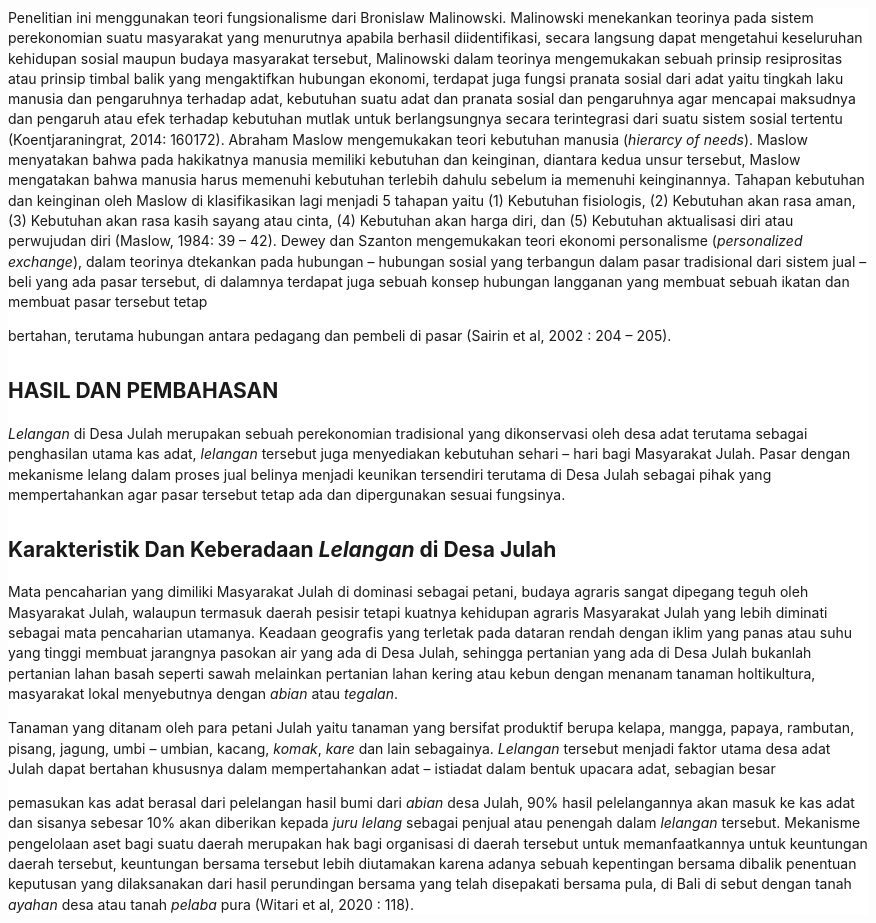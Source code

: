 <p><span class="font2">Penelitian ini menggunakan teori fungsionalisme dari Bronislaw Malinowski. Malinowski menekankan teorinya pada sistem perekonomian suatu masyarakat yang menurutnya apabila berhasil diidentifikasi, secara langsung dapat mengetahui keseluruhan kehidupan sosial maupun budaya masyarakat tersebut, Malinowski dalam teorinya mengemukakan sebuah prinsip resiprositas atau prinsip timbal balik yang mengaktifkan hubungan ekonomi, terdapat juga fungsi pranata sosial dari adat yaitu tingkah laku manusia dan pengaruhnya terhadap adat, kebutuhan suatu adat dan pranata sosial dan pengaruhnya agar mencapai maksudnya dan pengaruh atau efek terhadap kebutuhan mutlak untuk berlangsungnya secara terintegrasi dari suatu sistem sosial tertentu (Koentjaraningrat, 2014: 160172). Abraham Maslow mengemukakan teori kebutuhan manusia (</span><span class="font2" style="font-style:italic;">hierarcy of needs</span><span class="font2">). Maslow menyatakan bahwa pada hakikatnya manusia memiliki kebutuhan dan keinginan, diantara kedua unsur tersebut, Maslow mengatakan bahwa manusia harus memenuhi kebutuhan terlebih dahulu sebelum ia memenuhi keinginannya. Tahapan kebutuhan dan keinginan oleh Maslow di klasifikasikan lagi menjadi 5 tahapan yaitu (1) Kebutuhan fisiologis, (2) Kebutuhan akan rasa aman, (3) Kebutuhan akan rasa kasih sayang atau cinta, (4) Kebutuhan akan harga diri, dan (5) Kebutuhan aktualisasi diri atau perwujudan diri (Maslow, 1984: 39 – 42). Dewey dan Szanton mengemukakan teori ekonomi personalisme (</span><span class="font2" style="font-style:italic;">personalized exchange</span><span class="font2">), dalam teorinya dtekankan pada hubungan – hubungan sosial yang terbangun dalam pasar tradisional dari sistem jual – beli yang ada pasar tersebut, di dalamnya terdapat juga sebuah konsep hubungan langganan yang membuat sebuah ikatan dan membuat pasar tersebut tetap</span></p>
<p><span class="font2">bertahan, terutama hubungan antara pedagang dan pembeli di pasar (Sairin et al, 2002 : 204 – 205).</span></p>
<h2><a name="bookmark10"></a><span class="font2" style="font-weight:bold;"><a name="bookmark11"></a>HASIL DAN PEMBAHASAN</span></h2>
<p><span class="font2" style="font-style:italic;">Lelangan</span><span class="font2"> di Desa Julah merupakan sebuah perekonomian tradisional yang dikonservasi oleh desa adat terutama sebagai penghasilan utama kas adat, </span><span class="font2" style="font-style:italic;">lelangan</span><span class="font2"> tersebut juga menyediakan kebutuhan sehari – hari bagi Masyarakat Julah. Pasar dengan mekanisme lelang dalam proses jual belinya menjadi keunikan tersendiri terutama di Desa Julah sebagai pihak yang mempertahankan agar pasar tersebut tetap ada dan dipergunakan sesuai fungsinya.</span></p>
<h2><a name="bookmark12"></a><span class="font2" style="font-weight:bold;"><a name="bookmark13"></a>Karakteristik Dan Keberadaan </span><span class="font2" style="font-weight:bold;font-style:italic;">Lelangan</span><span class="font2" style="font-weight:bold;"> di Desa Julah</span></h2>
<p><span class="font2">Mata pencaharian yang dimiliki Masyarakat Julah di dominasi sebagai petani, budaya agraris sangat dipegang teguh oleh Masyarakat Julah, walaupun termasuk daerah pesisir tetapi kuatnya kehidupan agraris Masyarakat Julah yang lebih diminati sebagai mata pencaharian utamanya. Keadaan geografis yang terletak pada dataran rendah dengan iklim yang panas atau suhu yang tinggi membuat jarangnya pasokan air yang ada di Desa Julah, sehingga pertanian yang ada di Desa Julah bukanlah pertanian lahan basah seperti sawah melainkan pertanian lahan kering atau kebun dengan menanam tanaman holtikultura, masyarakat lokal menyebutnya dengan </span><span class="font2" style="font-style:italic;">abian</span><span class="font2"> atau </span><span class="font2" style="font-style:italic;">tegalan</span><span class="font2">.</span></p>
<p><span class="font2">Tanaman yang ditanam oleh para petani Julah yaitu tanaman yang bersifat produktif berupa kelapa, mangga, papaya, rambutan, pisang, jagung, umbi – umbian, kacang, </span><span class="font2" style="font-style:italic;">komak</span><span class="font2">, </span><span class="font2" style="font-style:italic;">kare</span><span class="font2"> dan lain sebagainya. </span><span class="font2" style="font-style:italic;">Lelangan</span><span class="font2"> tersebut menjadi faktor utama desa adat Julah dapat bertahan khususnya dalam mempertahankan adat – istiadat dalam bentuk upacara adat, sebagian besar</span></p>
<p><span class="font2">pemasukan kas adat berasal dari pelelangan hasil bumi dari </span><span class="font2" style="font-style:italic;">abian</span><span class="font2"> desa Julah, 90% hasil pelelangannya akan masuk ke kas adat dan sisanya sebesar 10% akan diberikan kepada </span><span class="font2" style="font-style:italic;">juru lelang </span><span class="font2">sebagai penjual atau penengah dalam </span><span class="font2" style="font-style:italic;">lelangan</span><span class="font2"> tersebut. Mekanisme pengelolaan aset bagi suatu daerah merupakan hak bagi organisasi di daerah tersebut untuk memanfaatkannya untuk keuntungan daerah tersebut, keuntungan bersama tersebut lebih diutamakan karena adanya sebuah kepentingan bersama dibalik penentuan keputusan yang dilaksanakan dari hasil perundingan bersama yang telah disepakati bersama pula, di Bali di sebut dengan tanah </span><span class="font2" style="font-style:italic;">ayahan</span><span class="font2"> desa atau tanah </span><span class="font2" style="font-style:italic;">pelaba</span><span class="font2"> pura (Witari et al, 2020 : 118).</span></p>